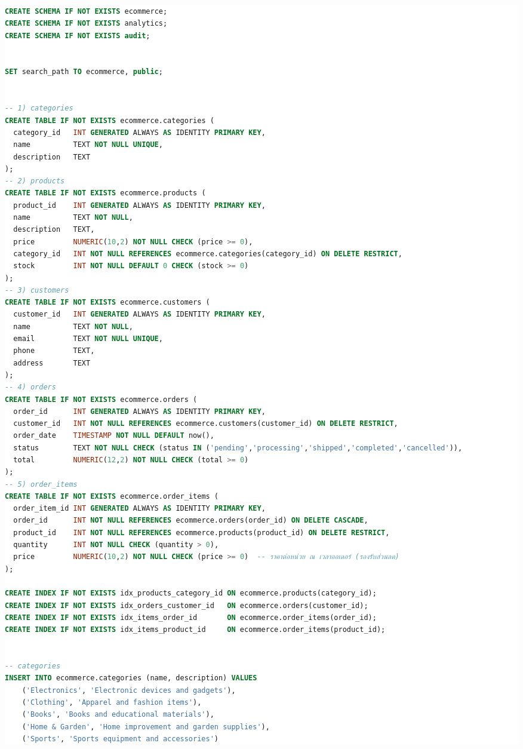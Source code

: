 ```sql
CREATE SCHEMA IF NOT EXISTS ecommerce;
CREATE SCHEMA IF NOT EXISTS analytics;
CREATE SCHEMA IF NOT EXISTS audit;


SET search_path TO ecommerce, public;


-- 1) categories
CREATE TABLE IF NOT EXISTS ecommerce.categories (
  category_id   INT GENERATED ALWAYS AS IDENTITY PRIMARY KEY,
  name          TEXT NOT NULL UNIQUE,
  description   TEXT
);
-- 2) products
CREATE TABLE IF NOT EXISTS ecommerce.products (
  product_id    INT GENERATED ALWAYS AS IDENTITY PRIMARY KEY,
  name          TEXT NOT NULL,
  description   TEXT,
  price         NUMERIC(10,2) NOT NULL CHECK (price >= 0),
  category_id   INT NOT NULL REFERENCES ecommerce.categories(category_id) ON DELETE RESTRICT,
  stock         INT NOT NULL DEFAULT 0 CHECK (stock >= 0)
);
-- 3) customers
CREATE TABLE IF NOT EXISTS ecommerce.customers (
  customer_id   INT GENERATED ALWAYS AS IDENTITY PRIMARY KEY,
  name          TEXT NOT NULL,
  email         TEXT NOT NULL UNIQUE,
  phone         TEXT,
  address       TEXT
);
-- 4) orders
CREATE TABLE IF NOT EXISTS ecommerce.orders (
  order_id      INT GENERATED ALWAYS AS IDENTITY PRIMARY KEY,
  customer_id   INT NOT NULL REFERENCES ecommerce.customers(customer_id) ON DELETE RESTRICT,
  order_date    TIMESTAMP NOT NULL DEFAULT now(),
  status        TEXT NOT NULL CHECK (status IN ('pending','processing','shipped','completed','cancelled')),
  total         NUMERIC(12,2) NOT NULL CHECK (total >= 0)
);
-- 5) order_items
CREATE TABLE IF NOT EXISTS ecommerce.order_items (
  order_item_id INT GENERATED ALWAYS AS IDENTITY PRIMARY KEY,
  order_id      INT NOT NULL REFERENCES ecommerce.orders(order_id) ON DELETE CASCADE,
  product_id    INT NOT NULL REFERENCES ecommerce.products(product_id) ON DELETE RESTRICT,
  quantity      INT NOT NULL CHECK (quantity > 0),
  price         NUMERIC(10,2) NOT NULL CHECK (price >= 0)  -- ราคาต่อหน่วย ณ เวลาออเดอร์ (รองรับส่วนลด)
);

CREATE INDEX IF NOT EXISTS idx_products_category_id ON ecommerce.products(category_id);
CREATE INDEX IF NOT EXISTS idx_orders_customer_id   ON ecommerce.orders(customer_id);
CREATE INDEX IF NOT EXISTS idx_items_order_id       ON ecommerce.order_items(order_id);
CREATE INDEX IF NOT EXISTS idx_items_product_id     ON ecommerce.order_items(product_id);


-- categories 
INSERT INTO ecommerce.categories (name, description) VALUES
    ('Electronics', 'Electronic devices and gadgets'),
    ('Clothing', 'Apparel and fashion items'),
    ('Books', 'Books and educational materials'),
    ('Home & Garden', 'Home improvement and garden supplies'),
    ('Sports', 'Sports equipment and accessories')
```